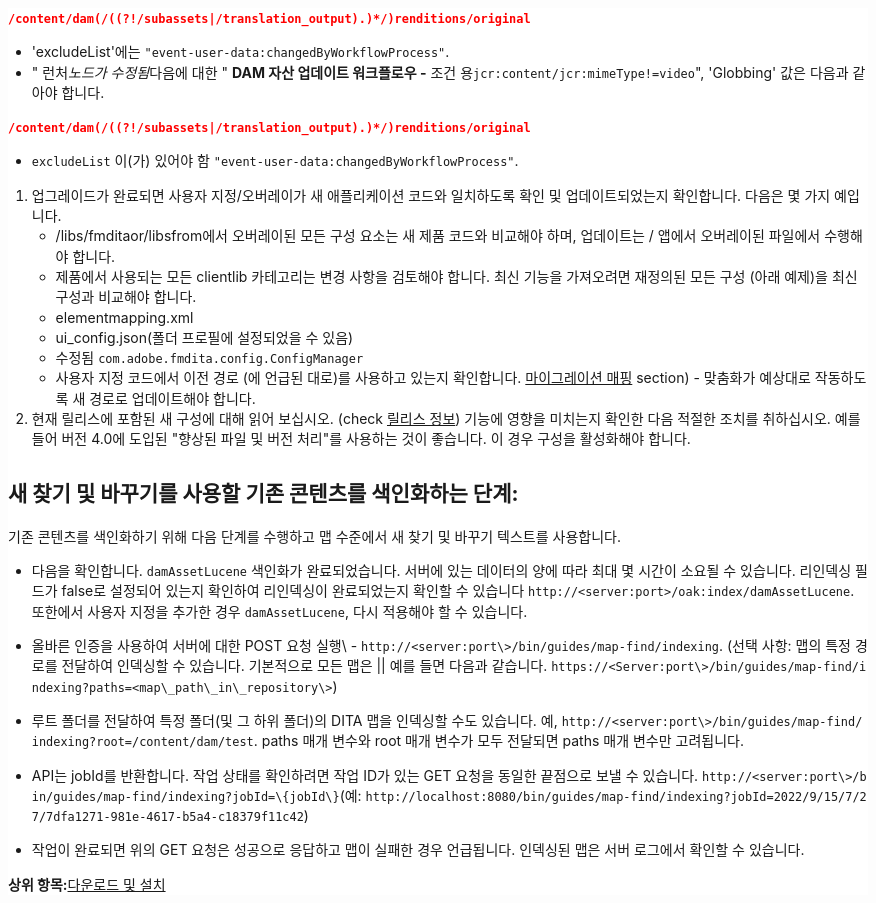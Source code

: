    ```json
   /content/dam(/((?!/subassets|/translation_output).)*/)renditions/original
   ```

   - &#39;excludeList&#39;에는 `"event-user-data:changedByWorkflowProcess"`.
   - &quot; 런처&#x200B;*노드가 수정됨*&#x200B;다음에 대한 &quot; **DAM 자산 업데이트 워크플로우 -** 조건 용`jcr:content/jcr:mimeType!=video`&quot;, &#39;Globbing&#39; 값은 다음과 같아야 합니다.

   ```json
   /content/dam(/((?!/subassets|/translation_output).)*/)renditions/original
   ```

   - `excludeList` 이(가) 있어야 함 `"event-user-data:changedByWorkflowProcess"`.

1. 업그레이드가 완료되면 사용자 지정/오버레이가 새 애플리케이션 코드와 일치하도록 확인 및 업데이트되었는지 확인합니다. 다음은 몇 가지 예입니다.
   - /libs/fmditaor/libsfrom에서 오버레이된 모든 구성 요소는 새 제품 코드와 비교해야 하며, 업데이트는 / 앱에서 오버레이된 파일에서 수행해야 합니다.
   - 제품에서 사용되는 모든 clientlib 카테고리는 변경 사항을 검토해야 합니다. 최신 기능을 가져오려면 재정의된 모든 구성 \(아래 예제\)을 최신 구성과 비교해야 합니다.
   - elementmapping.xml
   - ui\_config.json\(폴더 프로필에 설정되었을 수 있음\)
   - 수정됨 `com.adobe.fmdita.config.ConfigManager`
   - 사용자 지정 코드에서 이전 경로 \(에 언급된 대로)를 사용하고 있는지 확인합니다. [마이그레이션 매핑](#id2244LE040XA) section\) - 맞춤화가 예상대로 작동하도록 새 경로로 업데이트해야 합니다.
1. 현재 릴리스에 포함된 새 구성에 대해 읽어 보십시오. \(check [릴리스 정보](../release-info/release-notes-4.2.1.md)\) 기능에 영향을 미치는지 확인한 다음 적절한 조치를 취하십시오. 예를 들어 버전 4.0에 도입된 &quot;향상된 파일 및 버전 처리&quot;를 사용하는 것이 좋습니다. 이 경우 구성을 활성화해야 합니다.

## 새 찾기 및 바꾸기를 사용할 기존 콘텐츠를 색인화하는 단계:

기존 콘텐츠를 색인화하기 위해 다음 단계를 수행하고 맵 수준에서 새 찾기 및 바꾸기 텍스트를 사용합니다.

- 다음을 확인합니다. `damAssetLucene` 색인화가 완료되었습니다. 서버에 있는 데이터의 양에 따라 최대 몇 시간이 소요될 수 있습니다. 리인덱싱 필드가 false로 설정되어 있는지 확인하여 리인덱싱이 완료되었는지 확인할 수 있습니다
  `http://<server:port>/oak:index/damAssetLucene`.  또한에서 사용자 지정을 추가한 경우 `damAssetLucene`, 다시 적용해야 할 수 있습니다.

- 올바른 인증을 사용하여 서버에 대한 POST 요청 실행\ - `http://<server:port\>/bin/guides/map-find/indexing`. (선택 사항: 맵의 특정 경로를 전달하여 인덱싱할 수 있습니다. 기본적으로 모든 맵은 \|\| 예를 들면 다음과 같습니다. `https://<Server:port\>/bin/guides/map-find/indexing?paths=<map\_path\_in\_repository\>`)

- 루트 폴더를 전달하여 특정 폴더(및 그 하위 폴더)의 DITA 맵을 인덱싱할 수도 있습니다. 예, `http://<server:port\>/bin/guides/map-find/indexing?root=/content/dam/test`. paths 매개 변수와 root 매개 변수가 모두 전달되면 paths 매개 변수만 고려됩니다.

- API는 jobId를 반환합니다. 작업 상태를 확인하려면 작업 ID가 있는 GET 요청을 동일한 끝점으로 보낼 수 있습니다. `http://<server:port\>/bin/guides/map-find/indexing?jobId=\{jobId\}`\(예: `http://localhost:8080/bin/guides/map-find/indexing?jobId=2022/9/15/7/27/7dfa1271-981e-4617-b5a4-c18379f11c42`\)


- 작업이 완료되면 위의 GET 요청은 성공으로 응답하고 맵이 실패한 경우 언급됩니다. 인덱싱된 맵은 서버 로그에서 확인할 수 있습니다.

**상위 항목:**[&#x200B;다운로드 및 설치](download-install.md)
